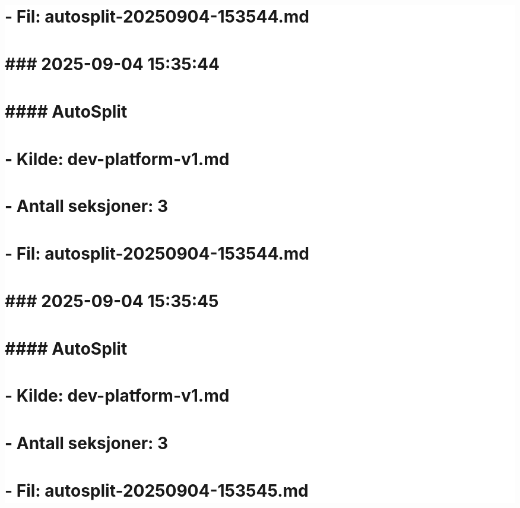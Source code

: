 # \- Fil: autosplit-20250904-153544.md

#

#

#

#

# \### 2025-09-04 15:35:44

# \#### AutoSplit

# \- Kilde: dev-platform-v1.md

# \- Antall seksjoner: 3

# \- Fil: autosplit-20250904-153544.md

#

#

#

#

# \### 2025-09-04 15:35:45

# \#### AutoSplit

# \- Kilde: dev-platform-v1.md

# \- Antall seksjoner: 3

# \- Fil: autosplit-20250904-153545.md

#

#

#
